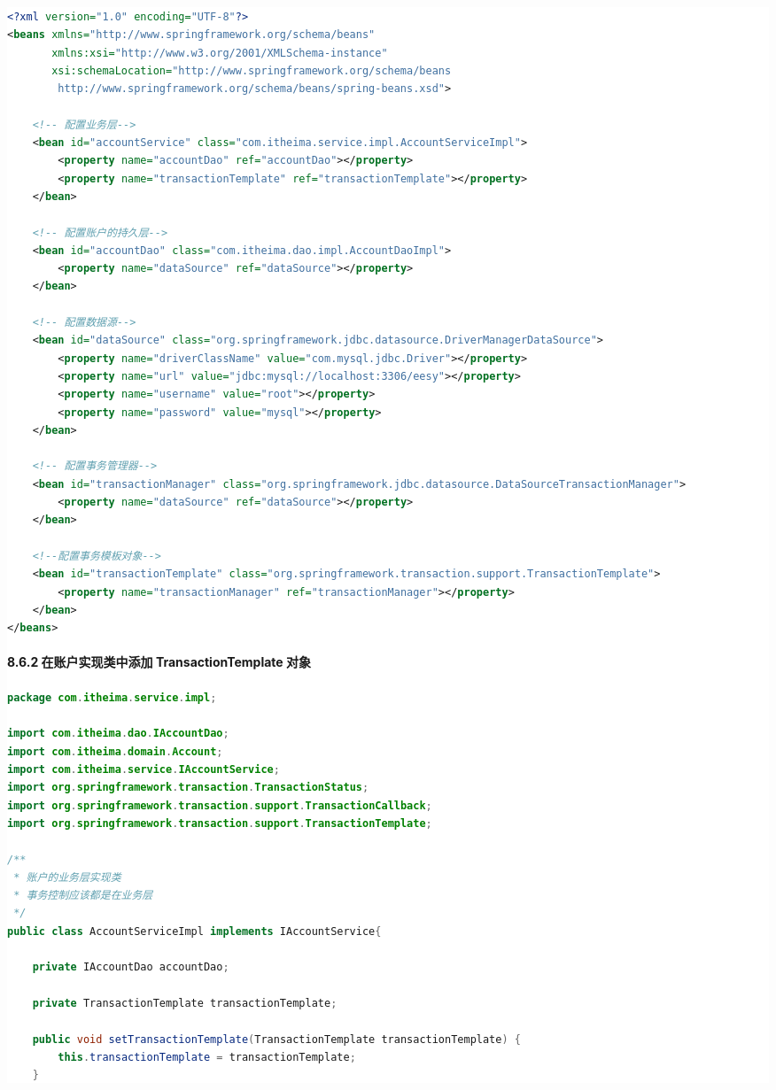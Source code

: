 ```xml
<?xml version="1.0" encoding="UTF-8"?>
<beans xmlns="http://www.springframework.org/schema/beans"
       xmlns:xsi="http://www.w3.org/2001/XMLSchema-instance"
       xsi:schemaLocation="http://www.springframework.org/schema/beans
        http://www.springframework.org/schema/beans/spring-beans.xsd">

    <!-- 配置业务层-->
    <bean id="accountService" class="com.itheima.service.impl.AccountServiceImpl">
        <property name="accountDao" ref="accountDao"></property>
        <property name="transactionTemplate" ref="transactionTemplate"></property>
    </bean>

    <!-- 配置账户的持久层-->
    <bean id="accountDao" class="com.itheima.dao.impl.AccountDaoImpl">
        <property name="dataSource" ref="dataSource"></property>
    </bean>

    <!-- 配置数据源-->
    <bean id="dataSource" class="org.springframework.jdbc.datasource.DriverManagerDataSource">
        <property name="driverClassName" value="com.mysql.jdbc.Driver"></property>
        <property name="url" value="jdbc:mysql://localhost:3306/eesy"></property>
        <property name="username" value="root"></property>
        <property name="password" value="mysql"></property>
    </bean>

    <!-- 配置事务管理器-->
    <bean id="transactionManager" class="org.springframework.jdbc.datasource.DataSourceTransactionManager">
        <property name="dataSource" ref="dataSource"></property>
    </bean>

    <!--配置事务模板对象-->
    <bean id="transactionTemplate" class="org.springframework.transaction.support.TransactionTemplate">
        <property name="transactionManager" ref="transactionManager"></property>
    </bean>
</beans>
```

#### 8.6.2 在账户实现类中添加 TransactionTemplate 对象

```java
package com.itheima.service.impl;

import com.itheima.dao.IAccountDao;
import com.itheima.domain.Account;
import com.itheima.service.IAccountService;
import org.springframework.transaction.TransactionStatus;
import org.springframework.transaction.support.TransactionCallback;
import org.springframework.transaction.support.TransactionTemplate;

/**
 * 账户的业务层实现类
 * 事务控制应该都是在业务层
 */
public class AccountServiceImpl implements IAccountService{

    private IAccountDao accountDao;

    private TransactionTemplate transactionTemplate;

    public void setTransactionTemplate(TransactionTemplate transactionTemplate) {
        this.transactionTemplate = transactionTemplate;
    }
```